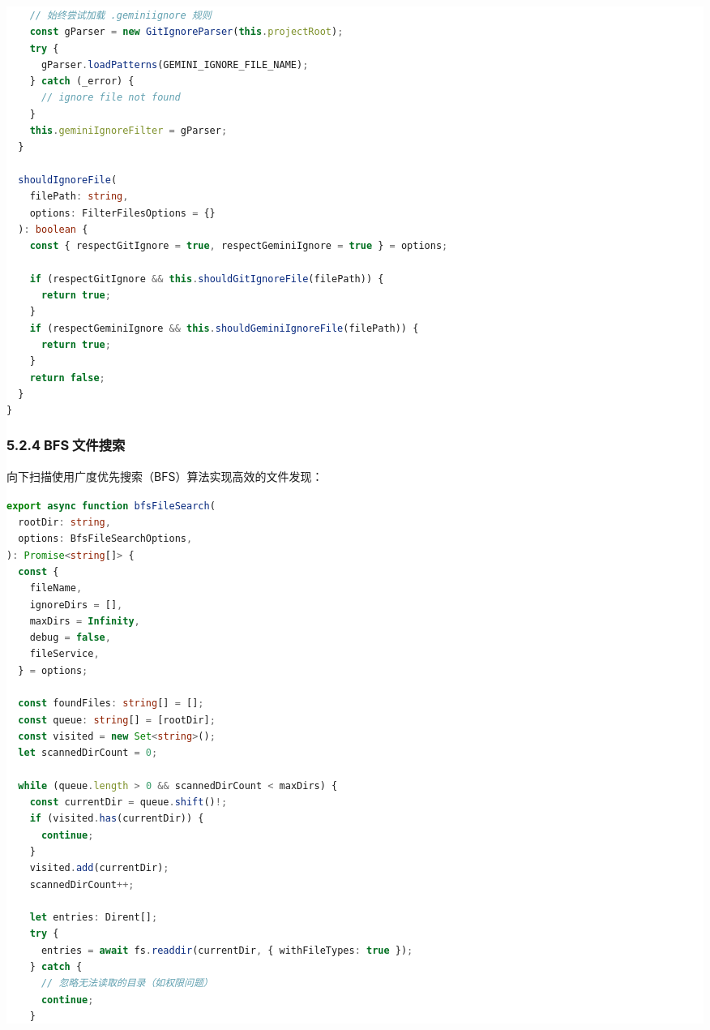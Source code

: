```typescript
    // 始终尝试加载 .geminiignore 规则
    const gParser = new GitIgnoreParser(this.projectRoot);
    try {
      gParser.loadPatterns(GEMINI_IGNORE_FILE_NAME);
    } catch (_error) {
      // ignore file not found
    }
    this.geminiIgnoreFilter = gParser;
  }
  
  shouldIgnoreFile(
    filePath: string,
    options: FilterFilesOptions = {}
  ): boolean {
    const { respectGitIgnore = true, respectGeminiIgnore = true } = options;
    
    if (respectGitIgnore && this.shouldGitIgnoreFile(filePath)) {
      return true;
    }
    if (respectGeminiIgnore && this.shouldGeminiIgnoreFile(filePath)) {
      return true;
    }
    return false;
  }
}
```

### 5.2.4 BFS 文件搜索

向下扫描使用广度优先搜索（BFS）算法实现高效的文件发现：

```typescript
export async function bfsFileSearch(
  rootDir: string,
  options: BfsFileSearchOptions,
): Promise<string[]> {
  const {
    fileName,
    ignoreDirs = [],
    maxDirs = Infinity,
    debug = false,
    fileService,
  } = options;
  
  const foundFiles: string[] = [];
  const queue: string[] = [rootDir];
  const visited = new Set<string>();
  let scannedDirCount = 0;

  while (queue.length > 0 && scannedDirCount < maxDirs) {
    const currentDir = queue.shift()!;
    if (visited.has(currentDir)) {
      continue;
    }
    visited.add(currentDir);
    scannedDirCount++;

    let entries: Dirent[];
    try {
      entries = await fs.readdir(currentDir, { withFileTypes: true });
    } catch {
      // 忽略无法读取的目录（如权限问题）
      continue;
    }
```